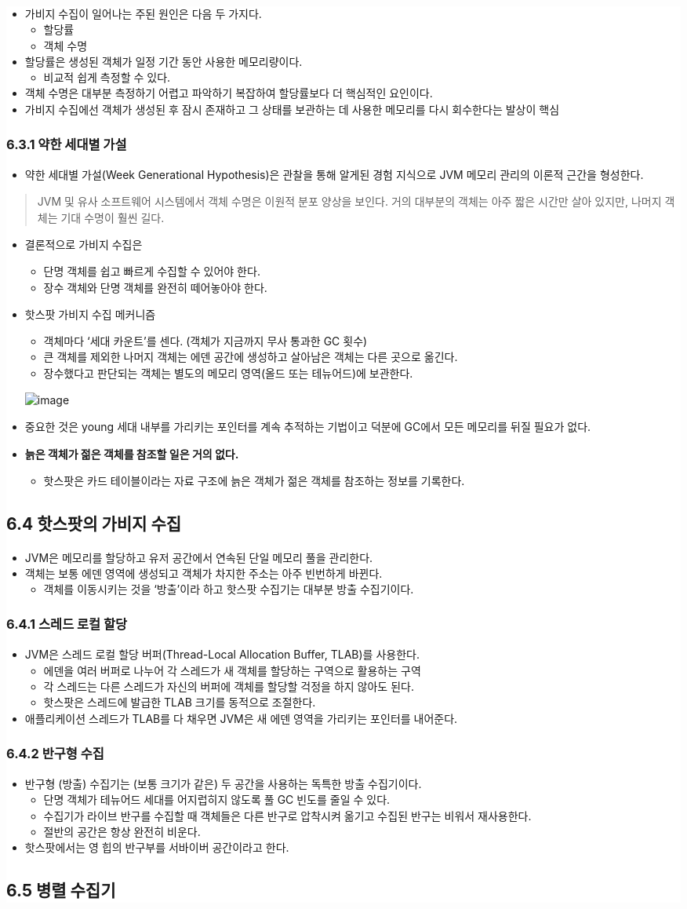 - 가비지 수집이 일어나는 주된 원인은 다음 두 가지다.
    - 할당률
    - 객체 수명
- 할당률은 생성된 객체가 일정 기간 동안 사용한 메모리량이다.
    - 비교적 쉽게 측정할 수 있다.
- 객체 수명은 대부분 측정하기 어렵고 파악하기 복잡하여 할당률보다 더 핵심적인 요인이다.
- 가비지 수집에선 객체가 생성된 후 잠시 존재하고 그 상태를 보관하는 데 사용한 메모리를 다시 회수한다는 발상이 핵심

### 6.3.1 약한 세대별 가설

- 약한 세대별 가설(Week Generational Hypothesis)은 관찰을 통해 알게된 경험 지식으로 JVM 메모리 관리의 이론적 근간을 형성한다.

> JVM 및 유사 소프트웨어 시스템에서 객체 수명은 이원적 분포 양상을 보인다. 거의 대부분의 객체는 아주 짧은 시간만 살아 있지만, 나머지 객체는 기대 수명이 훨씬 길다.
>
- 결론적으로 가비지 수집은
    - 단명 객체를 쉽고 빠르게 수집할 수 있어야 한다.
    - 장수 객체와 단명 객체를 완전히 떼어놓아야 한다.
- 핫스팟 가비지 수집 메커니즘
    - 객체마다 ‘세대 카운트’를 센다. (객체가 지금까지 무사 통과한 GC 횟수)
    - 큰 객체를 제외한 나머지 객체는 에덴 공간에 생성하고 살아남은 객체는 다른 곳으로 옮긴다.
    - 장수했다고 판단되는 객체는 별도의 메모리 영역(올드 또는 테뉴어드)에 보관한다.

  ![image](https://github.com/ldk980130/TIL/assets/78652144/d292d8df-5fad-4600-93c8-bac1530be7fb)

- 중요한 것은 young 세대 내부를 가리키는 포인터를 계속 추적하는 기법이고 덕분에 GC에서 모든 메모리를 뒤질 필요가 없다.
- **늙은 객체가 젊은 객체를 참조할 일은 거의 없다.**
    - 핫스팟은 카드 테이블이라는 자료 구조에 늙은 객체가 젊은 객체를 참조하는 정보를 기록한다.

## 6.4 핫스팟의 가비지 수집

- JVM은 메모리를 할당하고 유저 공간에서 연속된 단일 메모리 풀을 관리한다.
- 객체는 보통 에덴 영역에 생성되고 객체가 차지한 주소는 아주 빈번하게 바뀐다.
    - 객체를 이동시키는 것을 ‘방출’이라 하고 핫스팟 수집기는 대부분 방출 수집기이다.

### 6.4.1 스레드 로컬 할당

- JVM은 스레드 로컬 할당 버퍼(Thread-Local Allocation Buffer, TLAB)를 사용한다.
    - 에덴을 여러 버퍼로 나누어 각 스레드가 새 객체를 할당하는 구역으로 활용하는 구역
    - 각 스레드는 다른 스레드가 자신의 버퍼에 객체를 할당할 걱정을 하지 않아도 된다.
    - 핫스팟은 스레드에 발급한 TLAB 크기를 동적으로 조절한다.
- 애플리케이션 스레드가 TLAB를 다 채우면 JVM은 새 에덴 영역을 가리키는 포인터를 내어준다.

### 6.4.2 반구형 수집

- 반구형 (방출) 수집기는 (보통 크기가 같은) 두 공간을 사용하는 독특한 방출 수집기이다.
    - 단명 객체가 테뉴어드 세대를 어지럽히지 않도록 풀 GC 빈도를 줄일 수 있다.
    - 수집기가 라이브 반구를 수집할 때 객체들은 다른 반구로 압착시켜 옮기고 수집된 반구는 비워서 재사용한다.
    - 절반의 공간은 항상 완전히 비운다.
- 핫스팟에서는 영 힙의 반구부를 서바이버 공간이라고 한다.

## 6.5 병렬 수집기
